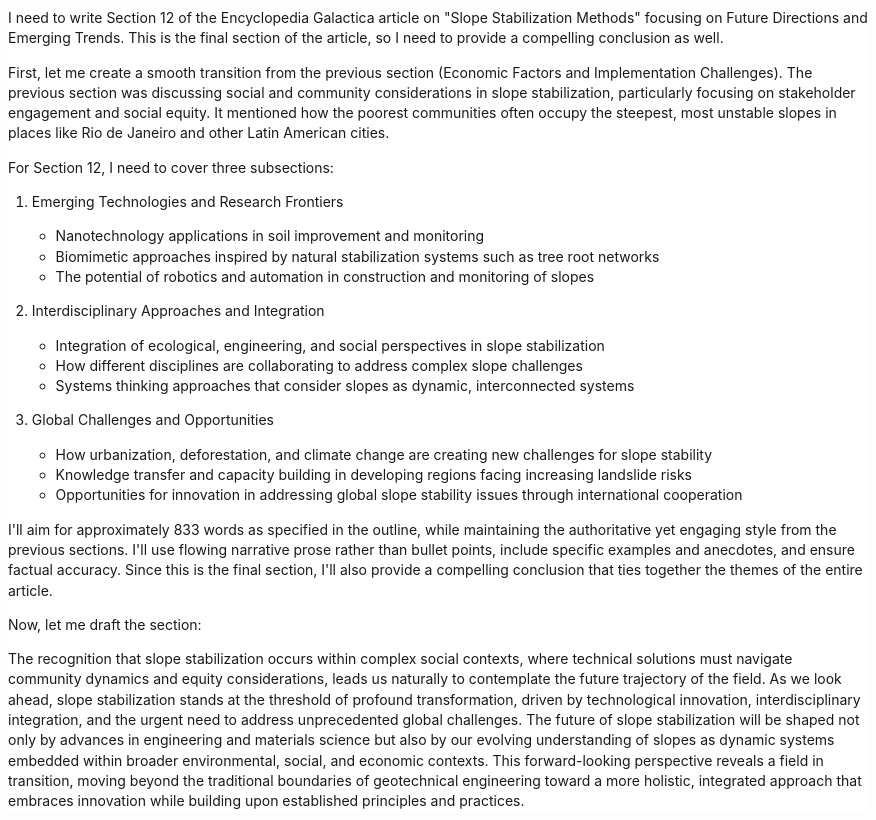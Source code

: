 <think>I need to write Section 12 of the Encyclopedia Galactica article on "Slope Stabilization Methods" focusing on Future Directions and Emerging Trends. This is the final section of the article, so I need to provide a compelling conclusion as well.

First, let me create a smooth transition from the previous section (Economic Factors and Implementation Challenges). The previous section was discussing social and community considerations in slope stabilization, particularly focusing on stakeholder engagement and social equity. It mentioned how the poorest communities often occupy the steepest, most unstable slopes in places like Rio de Janeiro and other Latin American cities.

For Section 12, I need to cover three subsections:
1. Emerging Technologies and Research Frontiers
   - Nanotechnology applications in soil improvement and monitoring
   - Biomimetic approaches inspired by natural stabilization systems such as tree root networks
   - The potential of robotics and automation in construction and monitoring of slopes

2. Interdisciplinary Approaches and Integration
   - Integration of ecological, engineering, and social perspectives in slope stabilization
   - How different disciplines are collaborating to address complex slope challenges
   - Systems thinking approaches that consider slopes as dynamic, interconnected systems

3. Global Challenges and Opportunities
   - How urbanization, deforestation, and climate change are creating new challenges for slope stability
   - Knowledge transfer and capacity building in developing regions facing increasing landslide risks
   - Opportunities for innovation in addressing global slope stability issues through international cooperation

I'll aim for approximately 833 words as specified in the outline, while maintaining the authoritative yet engaging style from the previous sections. I'll use flowing narrative prose rather than bullet points, include specific examples and anecdotes, and ensure factual accuracy. Since this is the final section, I'll also provide a compelling conclusion that ties together the themes of the entire article.

Now, let me draft the section:

The recognition that slope stabilization occurs within complex social contexts, where technical solutions must navigate community dynamics and equity considerations, leads us naturally to contemplate the future trajectory of the field. As we look ahead, slope stabilization stands at the threshold of profound transformation, driven by technological innovation, interdisciplinary integration, and the urgent need to address unprecedented global challenges. The future of slope stabilization will be shaped not only by advances in engineering and materials science but also by our evolving understanding of slopes as dynamic systems embedded within broader environmental, social, and economic contexts. This forward-looking perspective reveals a field in transition, moving beyond the traditional boundaries of geotechnical engineering toward a more holistic, integrated approach that embraces innovation while building upon established principles and practices.

